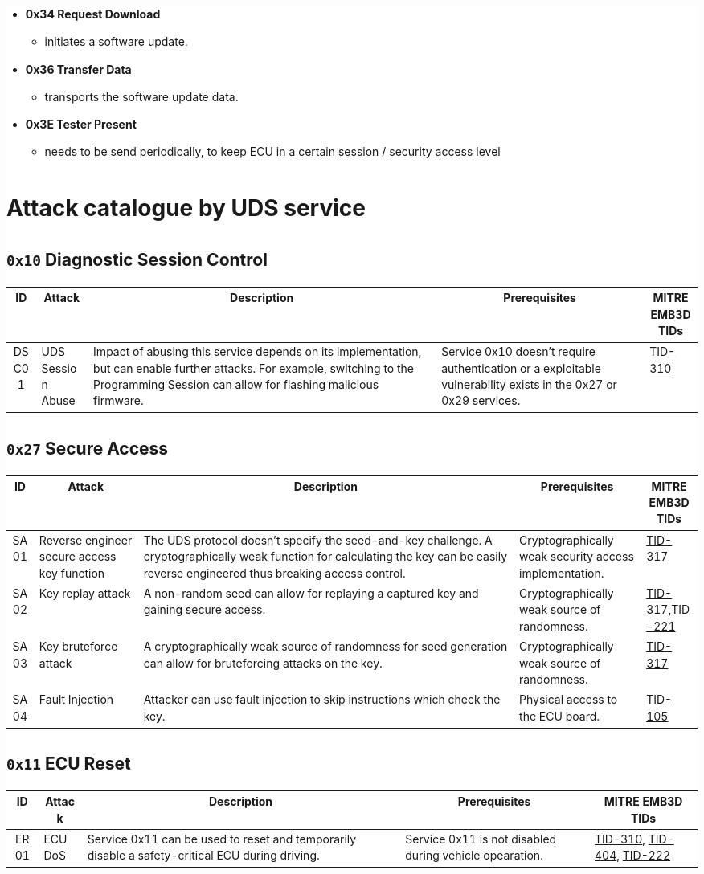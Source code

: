- **0x34 Request Download**
    - initiates a software update.

- **0x36 Transfer Data**
    - transports the software update data.

- **0x3E Tester Present**
    - needs to be send periodically, to keep ECU in a certain session / security access level

# Attack catalogue by UDS service

## `0x10` Diagnostic Session Control
| **ID** | **Attack**        | **Description**                                                                                                                                                                            | **Prerequisites**                                                                                               | **MITRE EMB3D TIDs**                                    |
| :----: | ----------------- | ------------------------------------------------------------------------------------------------------------------------------------------------------------------------------------------ | --------------------------------------------------------------------------------------------------------------- | ------------------------------------------------------- |
| DSC01  | UDS Session Abuse | Impact of abusing this service depends on its implementation, but can enable further attacks. For example, switching to the Programming Session can allow for flashing malicious firmware. | Service 0x10 doesn’t require authentication or a exploitable vulnerability exists in the 0x27 or 0x29 services. | [TID-310](https://emb3d.mitre.org/threats/TID-310.html) |
## `0x27` Secure Access
| **ID** | **Attack**                                  | **Description**                                                                                                                                                                       | **Prerequisites**                                      | **MITRE EMB3D TIDs**                                                                                            |
| :----: | ------------------------------------------- | ------------------------------------------------------------------------------------------------------------------------------------------------------------------------------------- | ------------------------------------------------------ | --------------------------------------------------------------------------------------------------------------- |
|  SA01  | Reverse engineer secure access key function | The UDS protocol doesn’t specify the seed-and-key challenge. A cryptographically weak function for calculating the key can be easily reverse engineered thus breaking access control. | Cryptographically weak security access implementation. | [TID-317](https://emb3d.mitre.org/threats/TID-317.html)                                                         |
|  SA02  | Key replay attack                           | A non-random seed can allow for replaying a captured key and gaining secure access.                                                                                                   | Cryptographically weak source of randomness.           | [TID-317](https://emb3d.mitre.org/threats/TID-317.html),[TID-221](https://emb3d.mitre.org/threats/TID-221.html) |
|  SA03  | Key bruteforce attack                       | A cryptographically weak source of randomness for seed generation can allow for bruteforcing attacks on the key.                                                                      | Cryptographically weak source of randomness.           | [TID-317](https://emb3d.mitre.org/threats/TID-317.html)                                                         |
|  SA04  | Fault Injection                             | Attacker can use fault injection to skip instructions which check the key.                                                                                                            | Physical access to the ECU board.                      | [TID-105](https://emb3d.mitre.org/threats/TID-105.html)                                                         |
## `0x11` ECU Reset

| **ID** | **Attack**                        | **Description**                                                                                                                                                                                                                                                                      | **Prerequisites**                                                                                               | **MITRE EMB3D TIDs**                                                                                                                                                      |
| :----: | --------------------------------- | ------------------------------------------------------------------------------------------------------------------------------------------------------------------------------------------------------------------------------------------------------------------------------------ | --------------------------------------------------------------------------------------------------------------- | ------------------------------------------------------------------------------------------------------------------------------------------------------------------------- |
|  ER01  | ECU DoS                           | Service 0x11 can be used to reset and temporarily disable a safety-critical ECU during driving.                                                                                                                                                                                      | Service 0x11 is not disabled during vehicle opearation.                                                         | [TID-310](https://emb3d.mitre.org/threats/TID-310.html), [TID-404](https://emb3d.mitre.org/threats/TID-404.html), [TID-222](https://emb3d.mitre.org/threats/TID-222.html) |